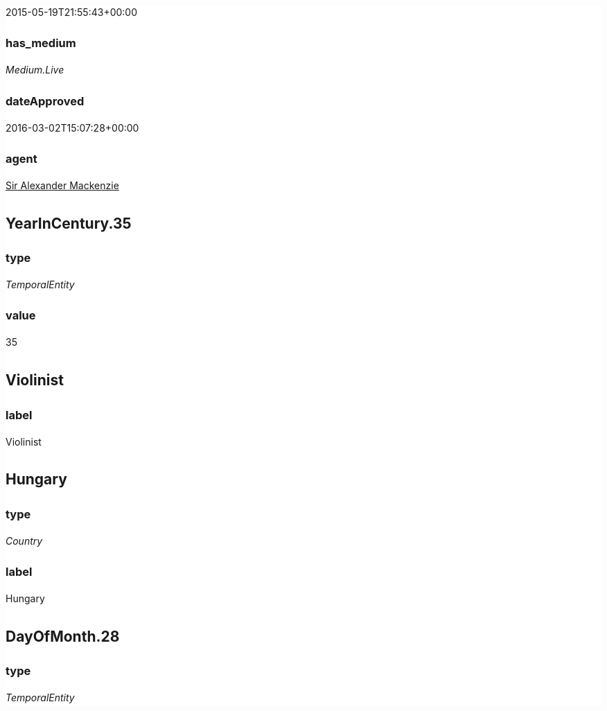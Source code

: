 
2015-05-19T21:55:43+00:00

### has_medium


*Medium.Live*

### dateApproved


2016-03-02T15:07:28+00:00

### agent


[Sir Alexander Mackenzie](#Sir-Alexander-Mackenzie)

## YearInCentury.35

### type


*TemporalEntity*

### value


35

## Violinist

### label


Violinist

## Hungary

### type


*Country*

### label


Hungary

## DayOfMonth.28

### type


*TemporalEntity*
